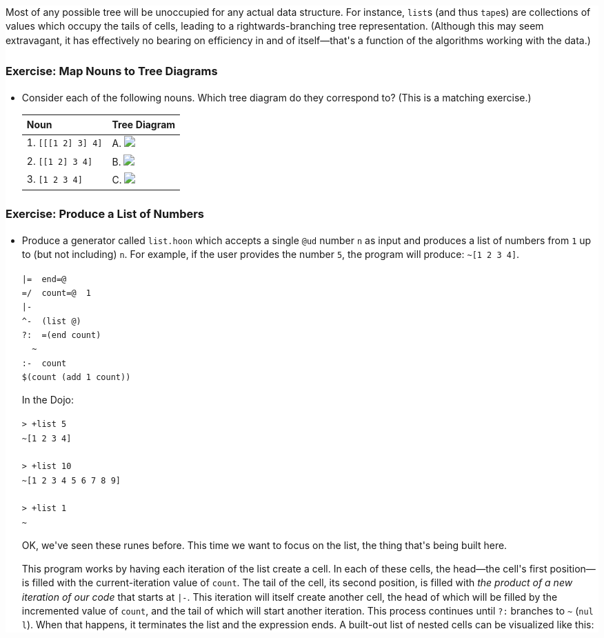 Most of any possible tree will be unoccupied for any actual data structure.  For instance, `list`s (and thus `tape`s) are collections of values which occupy the tails of cells, leading to a rightwards-branching tree representation.  (Although this may seem extravagant, it has effectively no bearing on efficiency in and of itself—that's a function of the algorithms working with the data.)

###  Exercise:  Map Nouns to Tree Diagrams

- Consider each of the following nouns.  Which tree diagram do they correspond to?  (This is a matching exercise.)

    | Noun | Tree Diagram |
    | ---- | ------------ |
    | 1. `[[[1 2] 3] 4]` | A. ![](https://storage.googleapis.com/media.urbit.org/docs/userspace/hoon-school/binary-tree-exercise-1.png) | 
    | 2. `[[1 2] 3 4]` | B. ![](https://storage.googleapis.com/media.urbit.org/docs/userspace/hoon-school/binary-tree-exercise-2.png) | 
    | 3. `[1 2 3 4]` | C. ![](https://storage.googleapis.com/media.urbit.org/docs/userspace/hoon-school/binary-tree-exercise-3.png) | 

###  Exercise:  Produce a List of Numbers

- Produce a generator called `list.hoon` which accepts a single `@ud` number `n` as input and produces a list of numbers from `1` up to (but not including) `n`.  For example, if the user provides the number `5`, the program will produce: `~[1 2 3 4]`.

    ```hoon {% copy=true %}
    |=  end=@
    =/  count=@  1
    |-
    ^-  (list @)
    ?:  =(end count)
      ~
    :-  count
    $(count (add 1 count))
    ```

    In the Dojo:

    ```hoon
    > +list 5
    ~[1 2 3 4]

    > +list 10
    ~[1 2 3 4 5 6 7 8 9]

    > +list 1
    ~
    ```

    OK, we've seen these runes before.  This time we want to focus on the list, the thing that's being built here.

    This program works by having each iteration of the list create a cell.  In each of these cells, the head—the cell's first position—is filled with the current-iteration value of `count`.  The tail of the cell, its second position, is filled with _the product of a new iteration of our code_ that starts at `|-`.  This iteration will itself create another cell, the head of which will be filled by the incremented value of `count`, and the tail of which will start another iteration.  This process continues until `?:` branches to `~` (`null`).  When that happens, it terminates the list and the expression ends.  A built-out list of nested cells can be visualized like this:
